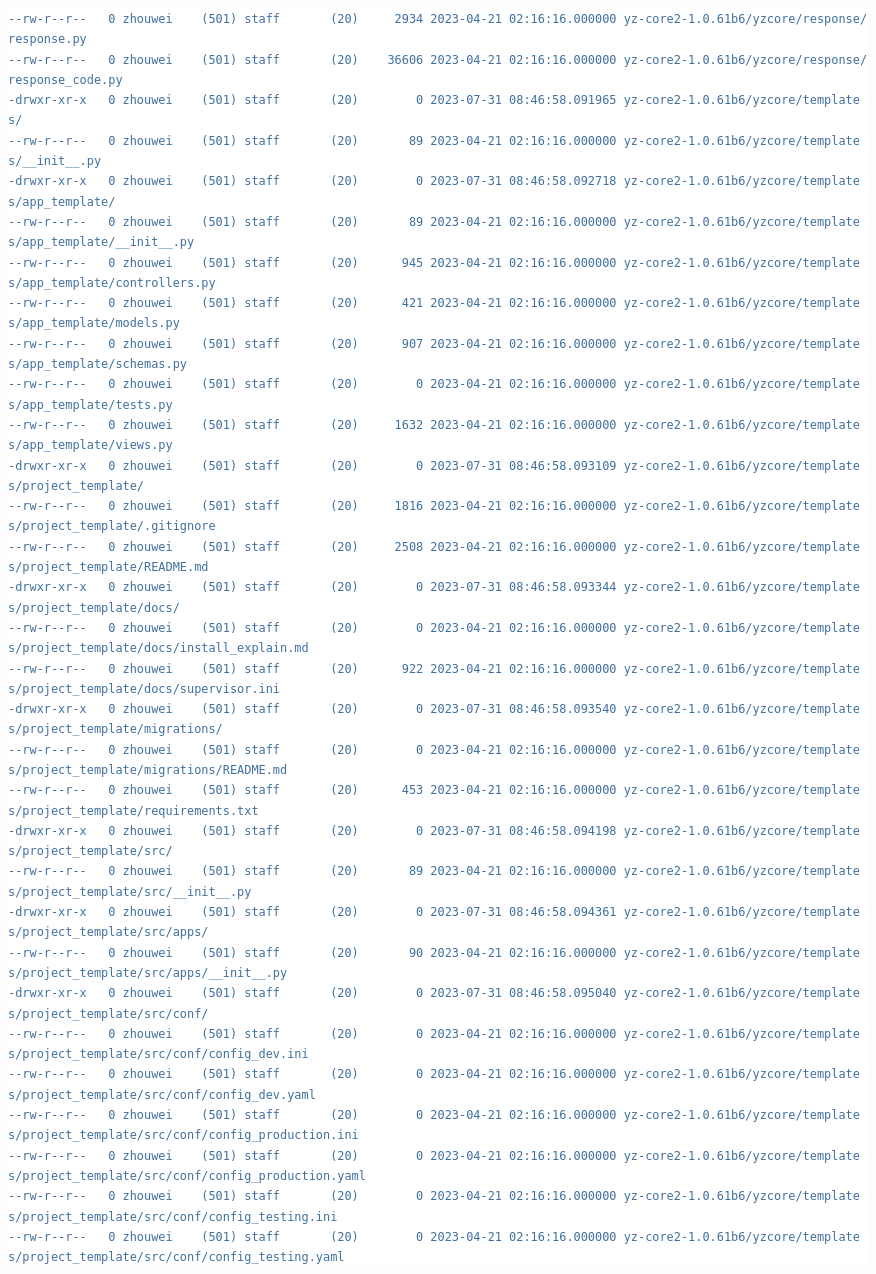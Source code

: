 ```diff
--rw-r--r--   0 zhouwei    (501) staff       (20)     2934 2023-04-21 02:16:16.000000 yz-core2-1.0.61b6/yzcore/response/response.py
--rw-r--r--   0 zhouwei    (501) staff       (20)    36606 2023-04-21 02:16:16.000000 yz-core2-1.0.61b6/yzcore/response/response_code.py
-drwxr-xr-x   0 zhouwei    (501) staff       (20)        0 2023-07-31 08:46:58.091965 yz-core2-1.0.61b6/yzcore/templates/
--rw-r--r--   0 zhouwei    (501) staff       (20)       89 2023-04-21 02:16:16.000000 yz-core2-1.0.61b6/yzcore/templates/__init__.py
-drwxr-xr-x   0 zhouwei    (501) staff       (20)        0 2023-07-31 08:46:58.092718 yz-core2-1.0.61b6/yzcore/templates/app_template/
--rw-r--r--   0 zhouwei    (501) staff       (20)       89 2023-04-21 02:16:16.000000 yz-core2-1.0.61b6/yzcore/templates/app_template/__init__.py
--rw-r--r--   0 zhouwei    (501) staff       (20)      945 2023-04-21 02:16:16.000000 yz-core2-1.0.61b6/yzcore/templates/app_template/controllers.py
--rw-r--r--   0 zhouwei    (501) staff       (20)      421 2023-04-21 02:16:16.000000 yz-core2-1.0.61b6/yzcore/templates/app_template/models.py
--rw-r--r--   0 zhouwei    (501) staff       (20)      907 2023-04-21 02:16:16.000000 yz-core2-1.0.61b6/yzcore/templates/app_template/schemas.py
--rw-r--r--   0 zhouwei    (501) staff       (20)        0 2023-04-21 02:16:16.000000 yz-core2-1.0.61b6/yzcore/templates/app_template/tests.py
--rw-r--r--   0 zhouwei    (501) staff       (20)     1632 2023-04-21 02:16:16.000000 yz-core2-1.0.61b6/yzcore/templates/app_template/views.py
-drwxr-xr-x   0 zhouwei    (501) staff       (20)        0 2023-07-31 08:46:58.093109 yz-core2-1.0.61b6/yzcore/templates/project_template/
--rw-r--r--   0 zhouwei    (501) staff       (20)     1816 2023-04-21 02:16:16.000000 yz-core2-1.0.61b6/yzcore/templates/project_template/.gitignore
--rw-r--r--   0 zhouwei    (501) staff       (20)     2508 2023-04-21 02:16:16.000000 yz-core2-1.0.61b6/yzcore/templates/project_template/README.md
-drwxr-xr-x   0 zhouwei    (501) staff       (20)        0 2023-07-31 08:46:58.093344 yz-core2-1.0.61b6/yzcore/templates/project_template/docs/
--rw-r--r--   0 zhouwei    (501) staff       (20)        0 2023-04-21 02:16:16.000000 yz-core2-1.0.61b6/yzcore/templates/project_template/docs/install_explain.md
--rw-r--r--   0 zhouwei    (501) staff       (20)      922 2023-04-21 02:16:16.000000 yz-core2-1.0.61b6/yzcore/templates/project_template/docs/supervisor.ini
-drwxr-xr-x   0 zhouwei    (501) staff       (20)        0 2023-07-31 08:46:58.093540 yz-core2-1.0.61b6/yzcore/templates/project_template/migrations/
--rw-r--r--   0 zhouwei    (501) staff       (20)        0 2023-04-21 02:16:16.000000 yz-core2-1.0.61b6/yzcore/templates/project_template/migrations/README.md
--rw-r--r--   0 zhouwei    (501) staff       (20)      453 2023-04-21 02:16:16.000000 yz-core2-1.0.61b6/yzcore/templates/project_template/requirements.txt
-drwxr-xr-x   0 zhouwei    (501) staff       (20)        0 2023-07-31 08:46:58.094198 yz-core2-1.0.61b6/yzcore/templates/project_template/src/
--rw-r--r--   0 zhouwei    (501) staff       (20)       89 2023-04-21 02:16:16.000000 yz-core2-1.0.61b6/yzcore/templates/project_template/src/__init__.py
-drwxr-xr-x   0 zhouwei    (501) staff       (20)        0 2023-07-31 08:46:58.094361 yz-core2-1.0.61b6/yzcore/templates/project_template/src/apps/
--rw-r--r--   0 zhouwei    (501) staff       (20)       90 2023-04-21 02:16:16.000000 yz-core2-1.0.61b6/yzcore/templates/project_template/src/apps/__init__.py
-drwxr-xr-x   0 zhouwei    (501) staff       (20)        0 2023-07-31 08:46:58.095040 yz-core2-1.0.61b6/yzcore/templates/project_template/src/conf/
--rw-r--r--   0 zhouwei    (501) staff       (20)        0 2023-04-21 02:16:16.000000 yz-core2-1.0.61b6/yzcore/templates/project_template/src/conf/config_dev.ini
--rw-r--r--   0 zhouwei    (501) staff       (20)        0 2023-04-21 02:16:16.000000 yz-core2-1.0.61b6/yzcore/templates/project_template/src/conf/config_dev.yaml
--rw-r--r--   0 zhouwei    (501) staff       (20)        0 2023-04-21 02:16:16.000000 yz-core2-1.0.61b6/yzcore/templates/project_template/src/conf/config_production.ini
--rw-r--r--   0 zhouwei    (501) staff       (20)        0 2023-04-21 02:16:16.000000 yz-core2-1.0.61b6/yzcore/templates/project_template/src/conf/config_production.yaml
--rw-r--r--   0 zhouwei    (501) staff       (20)        0 2023-04-21 02:16:16.000000 yz-core2-1.0.61b6/yzcore/templates/project_template/src/conf/config_testing.ini
--rw-r--r--   0 zhouwei    (501) staff       (20)        0 2023-04-21 02:16:16.000000 yz-core2-1.0.61b6/yzcore/templates/project_template/src/conf/config_testing.yaml
```